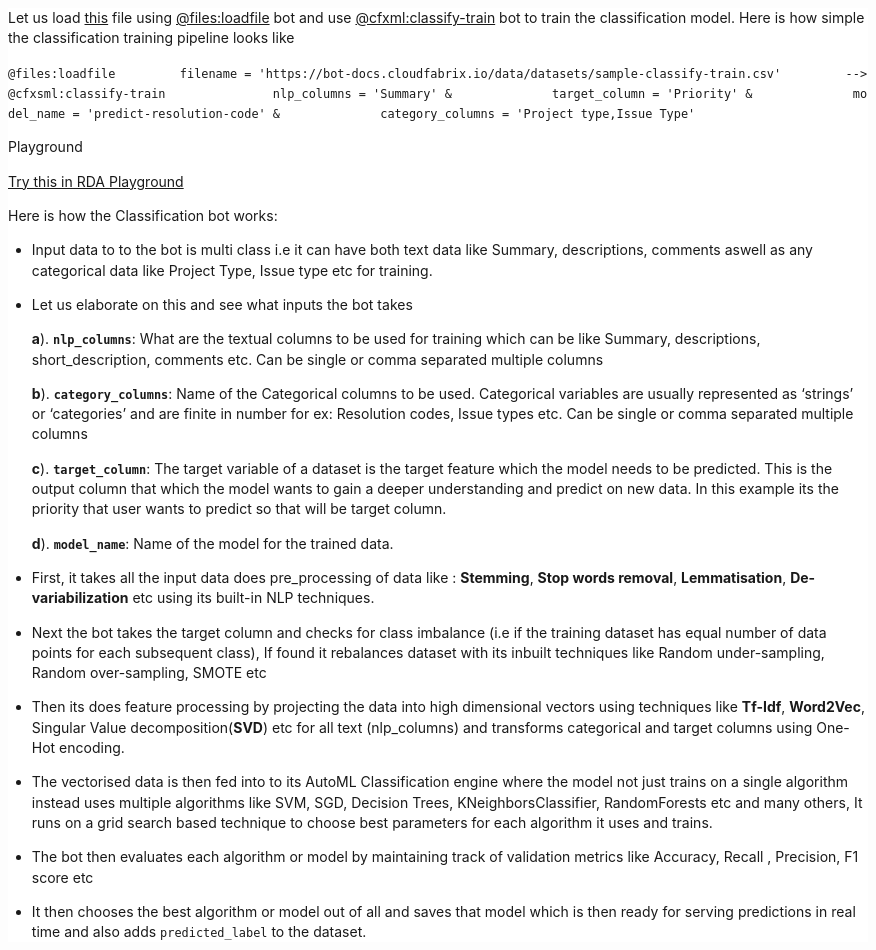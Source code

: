   
Let us load [this](https://bot-docs.cloudfabrix.io/data/datasets/sample-classify-train.csv)
 file using [@files:loadfile](/Bots/file/#bot-filesloadfile)
 bot and use [@cfxml:classify-train](/Bots/cfxai_classification/#classification_train)
 bot to train the classification model. Here is how simple the classification training pipeline looks like


```
@files:loadfile         filename = 'https://bot-docs.cloudfabrix.io/data/datasets/sample-classify-train.csv'         --> @cfxsml:classify-train               nlp_columns = 'Summary' &              target_column = 'Priority' &              model_name = 'predict-resolution-code' &              category_columns = 'Project type,Issue Type'
```

Playground

[Try this in RDA Playground](https://cfxplayground.cloudfabrix.io/rdac/playground/home?snippet=ml_cfx_classify_1)

Here is how the Classification bot works:

*   Input data to to the bot is multi class i.e it can have both text data like Summary, descriptions, comments aswell as any categorical data like Project Type, Issue type etc for training.
*   Let us elaborate on this and see what inputs the bot takes
    
    **a**). **`nlp_columns`**: What are the textual columns to be used for training which can be like Summary, descriptions, short\_description, comments etc. Can be single or comma separated multiple columns
    
    **b**). **`category_columns`**: Name of the Categorical columns to be used. Categorical variables are usually represented as ‘strings’ or ‘categories’ and are finite in number for ex: Resolution codes, Issue types etc. Can be single or comma separated multiple columns
    
    **c**). **`target_column`**: The target variable of a dataset is the target feature which the model needs to be predicted. This is the output column that which the model wants to gain a deeper understanding and predict on new data. In this example its the priority that user wants to predict so that will be target column.
    
    **d**). **`model_name`**: Name of the model for the trained data.
    
*   First, it takes all the input data does pre\_processing of data like : **Stemming**, **Stop words removal**, **Lemmatisation**, **De-variabilization** etc using its built-in NLP techniques.
    
*   Next the bot takes the target column and checks for class imbalance (i.e if the training dataset has equal number of data points for each subsequent class), If found it rebalances dataset with its inbuilt techniques like Random under-sampling, Random over-sampling, SMOTE etc
*   Then its does feature processing by projecting the data into high dimensional vectors using techniques like **Tf-Idf**, **Word2Vec**, Singular Value decomposition(**SVD**) etc for all text (nlp\_columns) and transforms categorical and target columns using One-Hot encoding.
*   The vectorised data is then fed into to its AutoML Classification engine where the model not just trains on a single algorithm instead uses multiple algorithms like SVM, SGD, Decision Trees, KNeighborsClassifier, RandomForests etc and many others, It runs on a grid search based technique to choose best parameters for each algorithm it uses and trains.
*   The bot then evaluates each algorithm or model by maintaining track of validation metrics like Accuracy, Recall , Precision, F1 score etc
*   It then chooses the best algorithm or model out of all and saves that model which is then ready for serving predictions in real time and also adds `predicted_label` to the dataset.

